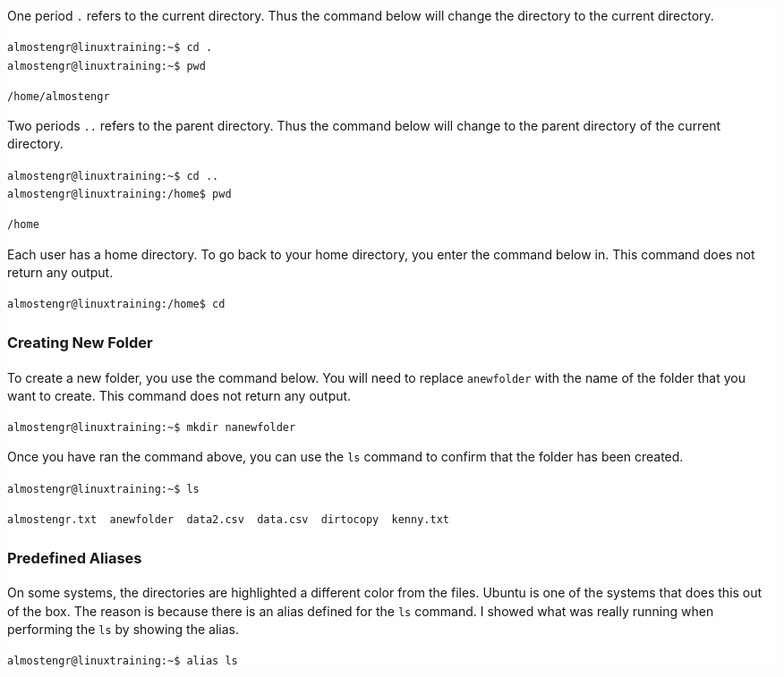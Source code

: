 One period ```.``` refers to the current directory.
Thus the command below will change the directory to the current directory.

```bash
almostengr@linuxtraining:~$ cd .
almostengr@linuxtraining:~$ pwd
```

```aeoutput
/home/almostengr
```

Two periods ```..``` refers to the parent directory. Thus the command 
below will change to the parent directory of the current directory.

```bash
almostengr@linuxtraining:~$ cd ..
almostengr@linuxtraining:/home$ pwd
```

```aeoutput
/home
```

Each user has a home directory. To go back to your home directory, 
you enter the command below in. This command does not return any output.

```bash
almostengr@linuxtraining:/home$ cd
```

### Creating New Folder

To create a new folder, you use the command below. You will need to replace 
```anewfolder``` with the name of the folder that you want to create.
This command does not return any output. 

```bash
almostengr@linuxtraining:~$ mkdir nanewfolder
```

Once you have ran the command above, you can use the ```ls``` command to confirm 
that the folder has been created.

```bash
almostengr@linuxtraining:~$ ls
```

```aeoutput
almostengr.txt  anewfolder  data2.csv  data.csv  dirtocopy  kenny.txt
```

### Predefined Aliases

On some systems, the directories are highlighted a different color from the files. 
Ubuntu is one of the systems that does this out of the box. The reason is because there 
is an alias defined for the ```ls``` command. I showed what was really running when 
performing the ```ls``` by showing the alias.

```bash
almostengr@linuxtraining:~$ alias ls
```
